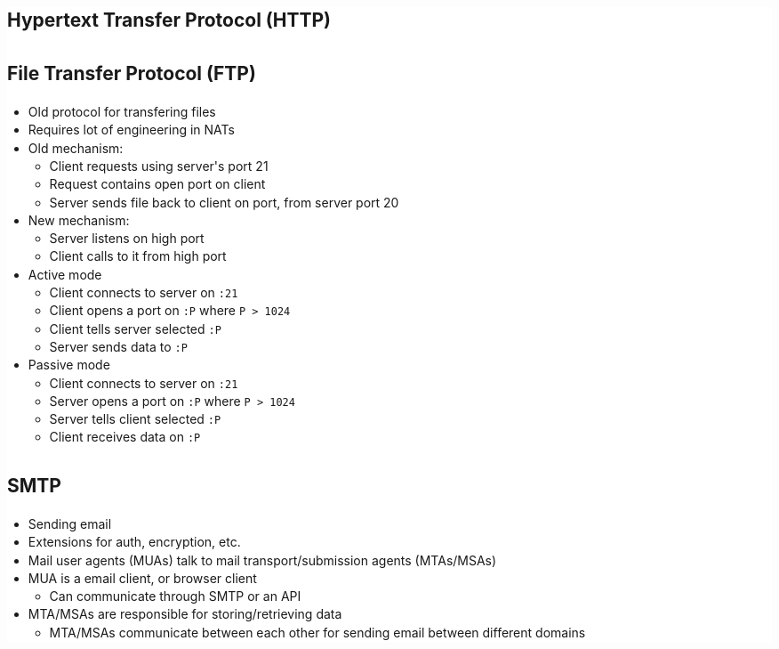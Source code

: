 ## Hypertext Transfer Protocol (HTTP)

## File Transfer Protocol (FTP)
- Old protocol for transfering files
- Requires lot of engineering in NATs
- Old mechanism:
  - Client requests using server's port 21
  - Request contains open port on client
  - Server sends file back to client on port, from server port 20
- New mechanism:
  - Server listens on high port
  - Client calls to it from high port
- Active mode
  - Client connects to server on `:21`
  - Client opens a port on `:P` where `P > 1024`
  - Client tells server selected `:P`
  - Server sends data to `:P`
- Passive mode
  - Client connects to server on `:21`
  - Server opens a port on `:P` where `P > 1024`
  - Server tells client selected `:P`
  - Client receives data on `:P`

## SMTP
- Sending email
- Extensions for auth, encryption, etc.
- Mail user agents (MUAs) talk to mail transport/submission agents (MTAs/MSAs)
- MUA is a email client, or browser client
  - Can communicate through SMTP or an API
- MTA/MSAs are responsible for storing/retrieving data
  - MTA/MSAs communicate between each other for sending email between different
    domains

